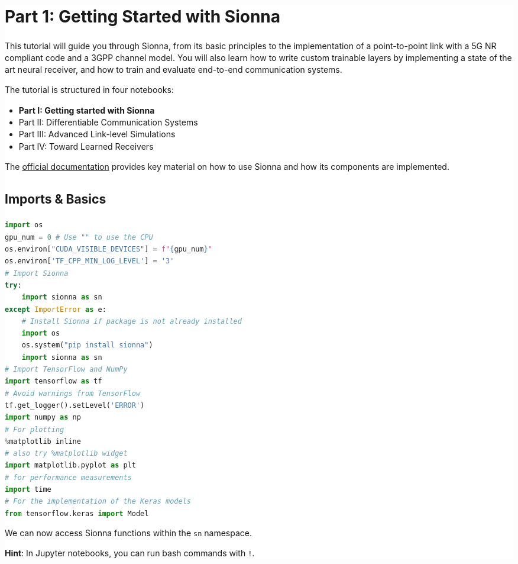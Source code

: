 # Part 1: Getting Started with Sionna

This tutorial will guide you through Sionna, from its basic principles to the implementation of a point-to-point link with a 5G NR compliant code and a 3GPP channel model. You will also learn how to write custom trainable layers by implementing a state of the art neural receiver, and how to train and evaluate end-to-end communication systems.

The tutorial is structured in four notebooks:

- **Part I: Getting started with Sionna**
- Part II: Differentiable Communication Systems
- Part III: Advanced Link-level Simulations
- Part IV: Toward Learned Receivers


The <a class="reference external" href="https://nvlabs.github.io/sionna">official documentation</a> provides key material on how to use Sionna and how its components are implemented.

## Imports & Basics


```python
import os
gpu_num = 0 # Use "" to use the CPU
os.environ["CUDA_VISIBLE_DEVICES"] = f"{gpu_num}"
os.environ['TF_CPP_MIN_LOG_LEVEL'] = '3'
# Import Sionna
try:
    import sionna as sn
except ImportError as e:
    # Install Sionna if package is not already installed
    import os
    os.system("pip install sionna")
    import sionna as sn
# Import TensorFlow and NumPy
import tensorflow as tf
# Avoid warnings from TensorFlow
tf.get_logger().setLevel('ERROR')
import numpy as np
# For plotting
%matplotlib inline
# also try %matplotlib widget
import matplotlib.pyplot as plt
# for performance measurements
import time
# For the implementation of the Keras models
from tensorflow.keras import Model
```


We can now access Sionna functions within the `sn` namespace.

**Hint**: In Jupyter notebooks, you can run bash commands with `!`.
